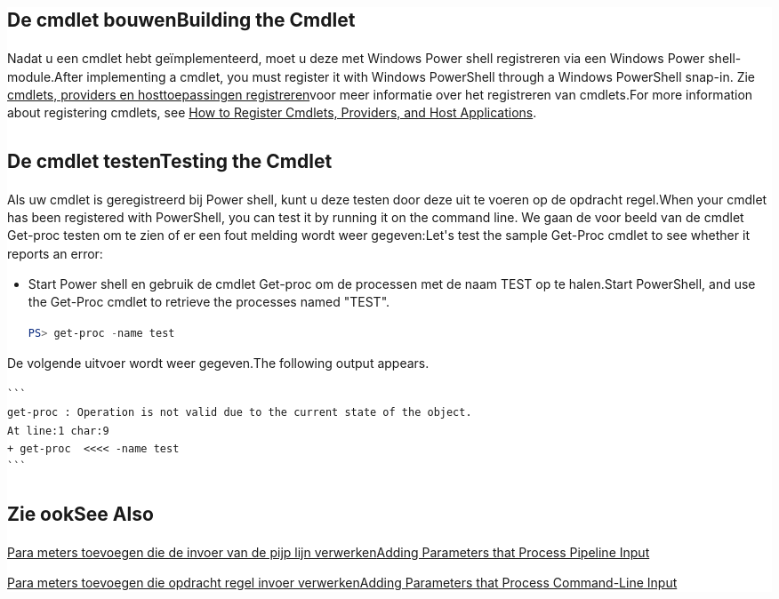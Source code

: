 ## <a name="building-the-cmdlet"></a><span data-ttu-id="6a991-167">De cmdlet bouwen</span><span class="sxs-lookup"><span data-stu-id="6a991-167">Building the Cmdlet</span></span>

<span data-ttu-id="6a991-168">Nadat u een cmdlet hebt geïmplementeerd, moet u deze met Windows Power shell registreren via een Windows Power shell-module.</span><span class="sxs-lookup"><span data-stu-id="6a991-168">After implementing a cmdlet, you must register it with Windows PowerShell through a Windows PowerShell snap-in.</span></span>
<span data-ttu-id="6a991-169">Zie [cmdlets, providers en hosttoepassingen registreren](https://msdn.microsoft.com/en-us/a41e9054-29c8-40ab-bf2b-8ce4e7ec1c8c)voor meer informatie over het registreren van cmdlets.</span><span class="sxs-lookup"><span data-stu-id="6a991-169">For more information about registering cmdlets, see [How to Register Cmdlets, Providers, and Host Applications](https://msdn.microsoft.com/en-us/a41e9054-29c8-40ab-bf2b-8ce4e7ec1c8c).</span></span>

## <a name="testing-the-cmdlet"></a><span data-ttu-id="6a991-170">De cmdlet testen</span><span class="sxs-lookup"><span data-stu-id="6a991-170">Testing the Cmdlet</span></span>

<span data-ttu-id="6a991-171">Als uw cmdlet is geregistreerd bij Power shell, kunt u deze testen door deze uit te voeren op de opdracht regel.</span><span class="sxs-lookup"><span data-stu-id="6a991-171">When your cmdlet has been registered with PowerShell, you can test it by running it on the command line.</span></span>
<span data-ttu-id="6a991-172">We gaan de voor beeld van de cmdlet Get-proc testen om te zien of er een fout melding wordt weer gegeven:</span><span class="sxs-lookup"><span data-stu-id="6a991-172">Let's test the sample Get-Proc cmdlet to see whether it reports an error:</span></span>

- <span data-ttu-id="6a991-173">Start Power shell en gebruik de cmdlet Get-proc om de processen met de naam TEST op te halen.</span><span class="sxs-lookup"><span data-stu-id="6a991-173">Start PowerShell, and use the Get-Proc cmdlet to retrieve the processes named "TEST".</span></span>

    ```powershell
    PS> get-proc -name test
    ```

<span data-ttu-id="6a991-174">De volgende uitvoer wordt weer gegeven.</span><span class="sxs-lookup"><span data-stu-id="6a991-174">The following output appears.</span></span>

    ```
    get-proc : Operation is not valid due to the current state of the object.
    At line:1 char:9
    + get-proc  <<<< -name test
    ```

## <a name="see-also"></a><span data-ttu-id="6a991-175">Zie ook</span><span class="sxs-lookup"><span data-stu-id="6a991-175">See Also</span></span>

[<span data-ttu-id="6a991-176">Para meters toevoegen die de invoer van de pijp lijn verwerken</span><span class="sxs-lookup"><span data-stu-id="6a991-176">Adding Parameters that Process Pipeline Input</span></span>](./adding-parameters-that-process-pipeline-input.md)

[<span data-ttu-id="6a991-177">Para meters toevoegen die opdracht regel invoer verwerken</span><span class="sxs-lookup"><span data-stu-id="6a991-177">Adding Parameters that Process Command-Line Input</span></span>](./adding-parameters-that-process-command-line-input.md)
